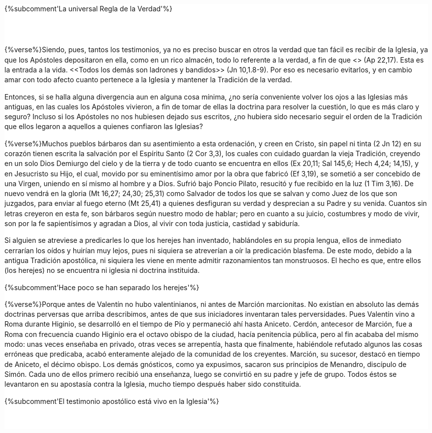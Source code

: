 {%subcomment'La universal Regla de la Verdad'%}

### &nbsp;

{%verse%}Siendo, pues, tantos los testimonios, ya no es preciso buscar en otros la verdad que tan fácil es recibir de la Iglesia, ya que los Apóstoles depositaron en ella, como en un rico almacén, todo lo referente a la verdad, a fin de que <<cuantos lo quieran saquen de ella el agua de la vida>> (Ap 22,17). Esta es la entrada a la vida. <<Todos los demás son ladrones y bandidos>> (Jn 10,1.8-9). Por eso es necesario evitarlos, y en cambio amar con todo afecto cuanto pertenece a la Iglesia y mantener la Tradición de la verdad.

Entonces, si se halla alguna divergencia aun en alguna cosa mínima, ¿no sería conveniente volver los ojos a las Iglesias más antiguas, en las cuales los Apóstoles vivieron, a fin de tomar de ellas la doctrina para resolver la cuestión, lo que es más claro y seguro? Incluso si los Apóstoles no nos hubiesen dejado sus escritos, ¿no hubiera sido necesario seguir el orden de la Tradición que ellos legaron a aquellos a quienes confiaron las Iglesias?

{%verse%}Muchos pueblos bárbaros dan su asentimiento a esta ordenación, y creen en Cristo, sin papel ni tinta (2 Jn 12) en su corazón tienen escrita la salvación por el Espíritu Santo (2 Cor 3,3), los cuales con cuidado guardan la vieja Tradición, creyendo en un solo Dios Demiurgo del cielo y de la tierra y de todo cuanto se encuentra en ellos (Ex 20,11; Sal 145,6; Hech 4,24; 14,15), y en Jesucristo su Hijo, el cual, movido por su eminentísimo amor por la obra que fabricó (Ef 3,19), se sometió a ser concebido de una Virgen, uniendo en sí mismo al hombre y a Dios. Sufrió bajo Poncio Pilato, resucitó y fue recibido en la luz (1 Tim 3,16). De nuevo vendrá en la gloria (Mt 16,27; 24,30; 25,31) como Salvador de todos los que se salvan y como Juez de los que son juzgados, para enviar al fuego eterno (Mt 25,41) a quienes desfiguran su verdad y desprecian a su Padre y su venida. Cuantos sin letras creyeron en esta fe, son bárbaros según nuestro modo de hablar; pero en cuanto a su juicio, costumbres y modo de vivir, son por la fe sapientísimos y agradan a Dios, al vivir con toda justicia, castidad y sabiduría.

Si alguien se atreviese a predicarles lo que los herejes han inventado, hablándoles en su propia lengua, ellos de inmediato cerrarían los oídos y huirían muy lejos, pues ni siquiera se atreverían a oír la predicación blasfema. De este modo, debido a la antigua Tradición apostólica, ni siquiera les viene en mente admitir razonamientos tan monstruosos. El hecho es que, entre ellos (los herejes) no se encuentra ni iglesia ni doctrina instituida.

{%subcomment'Hace poco se han separado los herejes'%}

{%verse%}Porque antes de Valentín no hubo valentinianos, ni antes de Marción marcionitas. No existían en absoluto las demás doctrinas perversas que arriba describimos, antes de que sus iniciadores inventaran tales perversidades. Pues Valentín vino a Roma durante Higinio, se desarrolló en el tiempo de Pío y permaneció ahí hasta Aniceto. Cerdón, antecesor de Marción, fue a Roma con frecuencia cuando Higinio era el octavo obispo de la ciudad, hacía penitencia pública, pero al fin acababa del mismo modo: unas veces enseñaba en privado, otras veces se arrepentía, hasta que finalmente, habiéndole refutado algunos las cosas erróneas que predicaba, acabó enteramente alejado de la comunidad de los creyentes. Marción, su sucesor, destacó en tiempo de Aniceto, el décimo obispo. Los demás gnósticos, como ya expusimos, sacaron sus principios de Menandro, discípulo de Simón. Cada uno de ellos primero recibió una enseñanza, luego se convirtió en su padre y jefe de grupo. Todos éstos se levantaron en su apostasía contra la Iglesia, mucho tiempo después haber sido constituida.

{%subcomment'El testimonio apostólico está vivo en la Iglesia'%}

### &nbsp;
